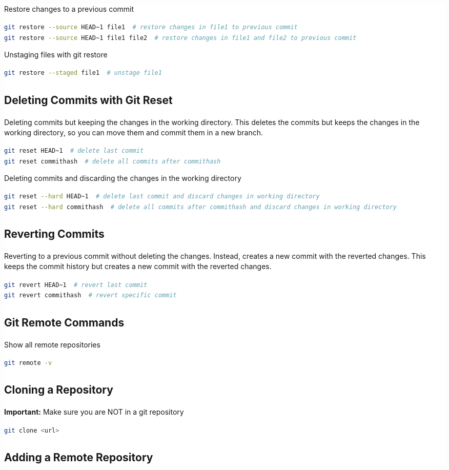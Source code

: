 Restore changes to a previous commit

```bash
git restore --source HEAD~1 file1  # restore changes in file1 to previous commit
git restore --source HEAD~1 file1 file2  # restore changes in file1 and file2 to previous commit
```

Unstaging files with git restore

```bash
git restore --staged file1  # unstage file1
```

## Deleting Commits with Git Reset

Deleting commits but keeping the changes in the working directory. This deletes the commits but keeps the changes in the working directory, so you can move them and commit them in a new branch.

```bash
git reset HEAD~1  # delete last commit
git reset commithash  # delete all commits after commithash
```

Deleting commits and discarding the changes in the working directory

```bash
git reset --hard HEAD~1  # delete last commit and discard changes in working directory
git reset --hard commithash  # delete all commits after commithash and discard changes in working directory
```

## Reverting Commits

Reverting to a previous commit without deleting the changes. Instead, creates a new commit with the reverted changes. This keeps the commit history but creates a new commit with the reverted changes.

```bash
git revert HEAD~1  # revert last commit
git revert commithash  # revert specific commit
```

## Git Remote Commands

Show all remote repositories

```bash
git remote -v
```

## Cloning a Repository

**Important:** Make sure you are NOT in a git repository

```bash
git clone <url>
```

## Adding a Remote Repository
